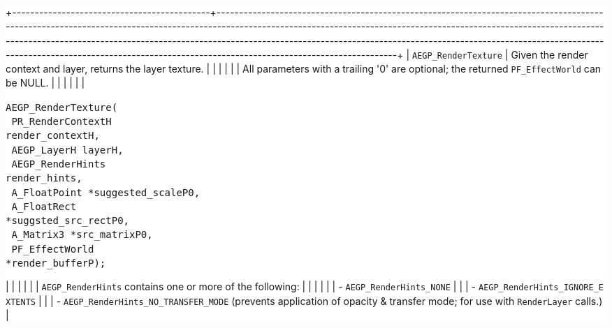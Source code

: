 +--------------------------------------------+-------------------------------------------------------------------------------------------------------------------------------------------------------------------------------------------------------------------------------------------------------------------------------------------------------------------------------------------------------------------------------------------------------------------------------------------------------+
| `AEGP_RenderTexture`                       | Given the render context and layer, returns the layer texture.                                                                                                                                                                                                                                                                                                                                                                                        |
|                                            |                                                                                                                                                                                                                                                                                                                                                                                                                                                       |
|                                            | All parameters with a trailing '0' are optional; the returned `PF_EffectWorld` can be NULL.                                                                                                                                                                                                                                                                                                                                                           |
|                                            |                                                                                                                                                                                                                                                                                                                                                                                                                                                       |
|                                            | <pre lang="cpp">AEGP_RenderTexture(<br/>  PR_RenderContextH  render_contextH,<br/>  AEGP_LayerH        layerH,<br/>  AEGP_RenderHints   render_hints,<br/>  A_FloatPoint       \*suggested_scaleP0,<br/>  A_FloatRect        \*suggsted_src_rectP0,<br/>  A_Matrix3          \*src_matrixP0,<br/>  PF_EffectWorld     \*render_bufferP);</pre>                                                                                                        |
|                                            |                                                                                                                                                                                                                                                                                                                                                                                                                                                       |
|                                            | `AEGP_RenderHints` contains one or more of the following:                                                                                                                                                                                                                                                                                                                                                                                             |
|                                            |                                                                                                                                                                                                                                                                                                                                                                                                                                                       |
|                                            | - `AEGP_RenderHints_NONE`                                                                                                                                                                                                                                                                                                                                                                                                                             |
|                                            | - `AEGP_RenderHints_IGNORE_EXTENTS`                                                                                                                                                                                                                                                                                                                                                                                                                   |
|                                            | - `AEGP_RenderHints_NO_TRANSFER_MODE` (prevents application of opacity & transfer mode; for use with `RenderLayer` calls.)                                                                                                                                                                                                                                                                                                                            |